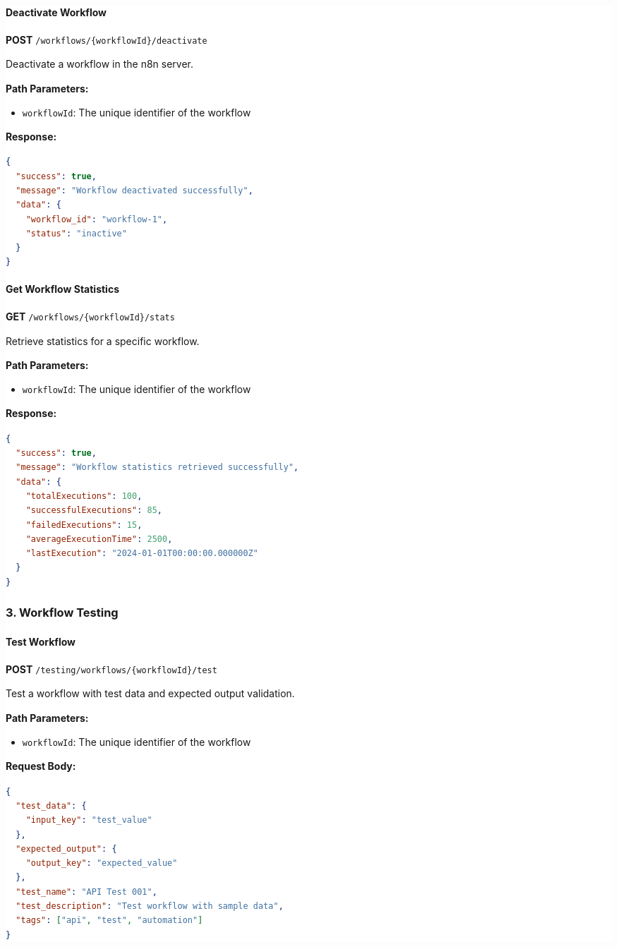 #### Deactivate Workflow
**POST** `/workflows/{workflowId}/deactivate`

Deactivate a workflow in the n8n server.

**Path Parameters:**
- `workflowId`: The unique identifier of the workflow

**Response:**
```json
{
  "success": true,
  "message": "Workflow deactivated successfully",
  "data": {
    "workflow_id": "workflow-1",
    "status": "inactive"
  }
}
```

#### Get Workflow Statistics
**GET** `/workflows/{workflowId}/stats`

Retrieve statistics for a specific workflow.

**Path Parameters:**
- `workflowId`: The unique identifier of the workflow

**Response:**
```json
{
  "success": true,
  "message": "Workflow statistics retrieved successfully",
  "data": {
    "totalExecutions": 100,
    "successfulExecutions": 85,
    "failedExecutions": 15,
    "averageExecutionTime": 2500,
    "lastExecution": "2024-01-01T00:00:00.000000Z"
  }
}
```

### 3. Workflow Testing

#### Test Workflow
**POST** `/testing/workflows/{workflowId}/test`

Test a workflow with test data and expected output validation.

**Path Parameters:**
- `workflowId`: The unique identifier of the workflow

**Request Body:**
```json
{
  "test_data": {
    "input_key": "test_value"
  },
  "expected_output": {
    "output_key": "expected_value"
  },
  "test_name": "API Test 001",
  "test_description": "Test workflow with sample data",
  "tags": ["api", "test", "automation"]
}
```
